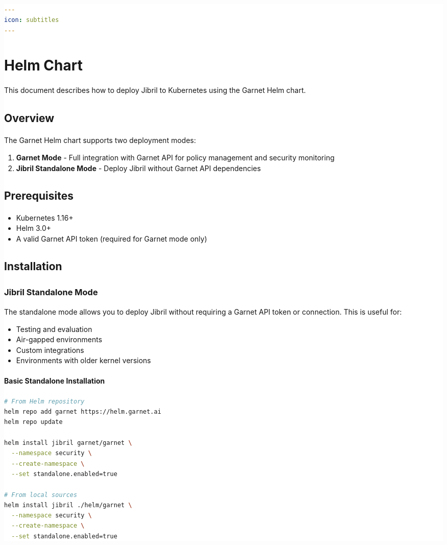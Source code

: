 ```yaml
---
icon: subtitles
---
```


# Helm Chart

This document describes how to deploy Jibril to Kubernetes using the Garnet Helm chart.

## Overview

The Garnet Helm chart supports two deployment modes:

1. **Garnet Mode** - Full integration with Garnet API for policy management and security monitoring
2. **Jibril Standalone Mode** - Deploy Jibril without Garnet API dependencies

## Prerequisites

* Kubernetes 1.16+
* Helm 3.0+
* A valid Garnet API token (required for Garnet mode only)

## Installation

### Jibril Standalone Mode

The standalone mode allows you to deploy Jibril without requiring a Garnet API token or connection. This is useful for:

* Testing and evaluation
* Air-gapped environments
* Custom integrations
* Environments with older kernel versions

#### Basic Standalone Installation

```bash
# From Helm repository
helm repo add garnet https://helm.garnet.ai
helm repo update

helm install jibril garnet/garnet \
  --namespace security \
  --create-namespace \
  --set standalone.enabled=true

# From local sources
helm install jibril ./helm/garnet \
  --namespace security \
  --create-namespace \
  --set standalone.enabled=true
```
